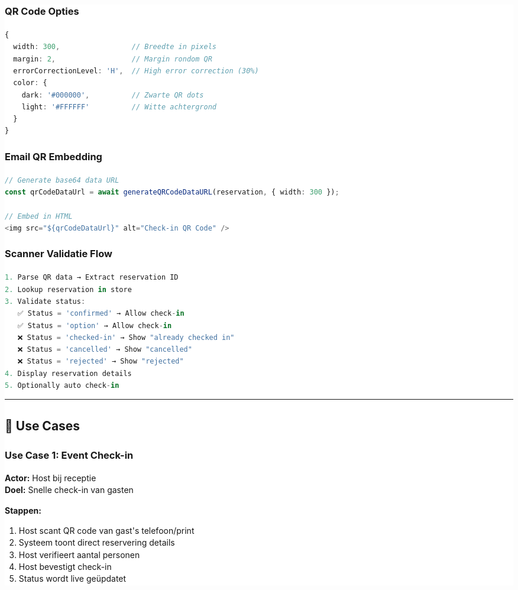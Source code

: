 ### **QR Code Opties**
```typescript
{
  width: 300,                 // Breedte in pixels
  margin: 2,                  // Margin rondom QR
  errorCorrectionLevel: 'H',  // High error correction (30%)
  color: {
    dark: '#000000',          // Zwarte QR dots
    light: '#FFFFFF'          // Witte achtergrond
  }
}
```

### **Email QR Embedding**
```typescript
// Generate base64 data URL
const qrCodeDataUrl = await generateQRCodeDataURL(reservation, { width: 300 });

// Embed in HTML
<img src="${qrCodeDataUrl}" alt="Check-in QR Code" />
```

### **Scanner Validatie Flow**
```typescript
1. Parse QR data → Extract reservation ID
2. Lookup reservation in store
3. Validate status:
   ✅ Status = 'confirmed' → Allow check-in
   ✅ Status = 'option' → Allow check-in
   ❌ Status = 'checked-in' → Show "already checked in"
   ❌ Status = 'cancelled' → Show "cancelled"
   ❌ Status = 'rejected' → Show "rejected"
4. Display reservation details
5. Optionally auto check-in
```

---

## 🎯 Use Cases

### **Use Case 1: Event Check-in**
**Actor:** Host bij receptie  
**Doel:** Snelle check-in van gasten  

**Stappen:**
1. Host scant QR code van gast's telefoon/print
2. Systeem toont direct reservering details
3. Host verifieert aantal personen
4. Host bevestigt check-in
5. Status wordt live geüpdatet
